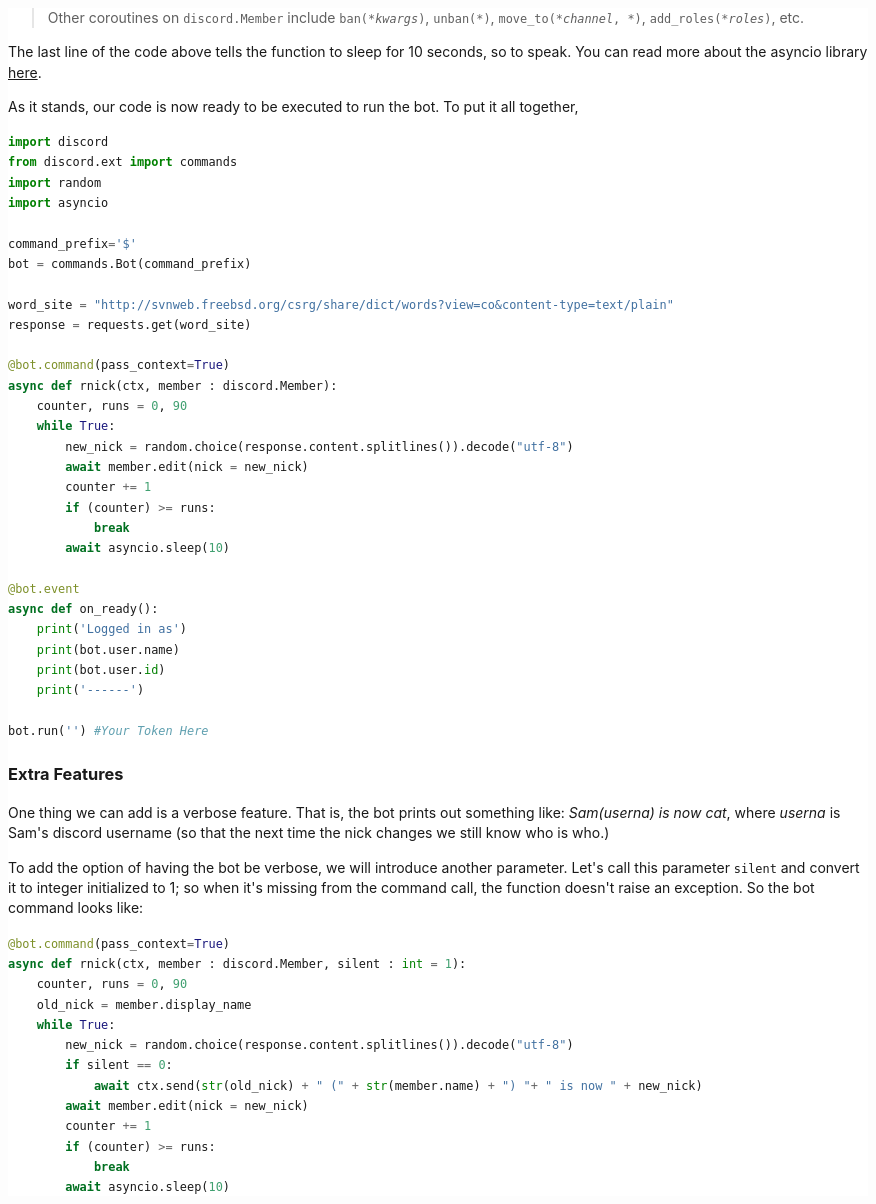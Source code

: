 >Other coroutines on `discord.Member` include `ban(`*`*kwargs`*`)`, `unban(*)`, `move_to(`*`*channel`*`, *)`, `add_roles(`*`*roles`*`)`, etc. 

The last line of the code above tells the function to sleep for 10 seconds, so to speak. You can read more about the asyncio library [here](https://docs.python.org/3/library/asyncio.html).

As it stands, our code is now ready to be executed to run the bot. To put it all together, 

```python
import discord
from discord.ext import commands
import random
import asyncio

command_prefix='$'
bot = commands.Bot(command_prefix)

word_site = "http://svnweb.freebsd.org/csrg/share/dict/words?view=co&content-type=text/plain"
response = requests.get(word_site)

@bot.command(pass_context=True)
async def rnick(ctx, member : discord.Member):
    counter, runs = 0, 90
    while True:
        new_nick = random.choice(response.content.splitlines()).decode("utf-8")
        await member.edit(nick = new_nick)
        counter += 1
        if (counter) >= runs: 
            break
        await asyncio.sleep(10)

@bot.event
async def on_ready():
    print('Logged in as')
    print(bot.user.name)
    print(bot.user.id)
    print('------')

bot.run('') #Your Token Here
```

### Extra Features

One thing we can add is a verbose feature. That is, the bot prints out something like: _Sam(userna) is now cat_, where _userna_ is Sam's discord username (so that the next time the nick changes we still know who is who.) 

To add the option of having the bot be verbose, we will introduce another parameter. Let's call this parameter `silent` and convert it to integer initialized to 1; so when it's missing from the command call, the function doesn't raise an exception. So the bot command looks like:

```python
@bot.command(pass_context=True)
async def rnick(ctx, member : discord.Member, silent : int = 1):
    counter, runs = 0, 90
    old_nick = member.display_name
    while True:
        new_nick = random.choice(response.content.splitlines()).decode("utf-8")
        if silent == 0:
            await ctx.send(str(old_nick) + " (" + str(member.name) + ") "+ " is now " + new_nick)
        await member.edit(nick = new_nick)
        counter += 1
        if (counter) >= runs: 
            break
        await asyncio.sleep(10)
```
